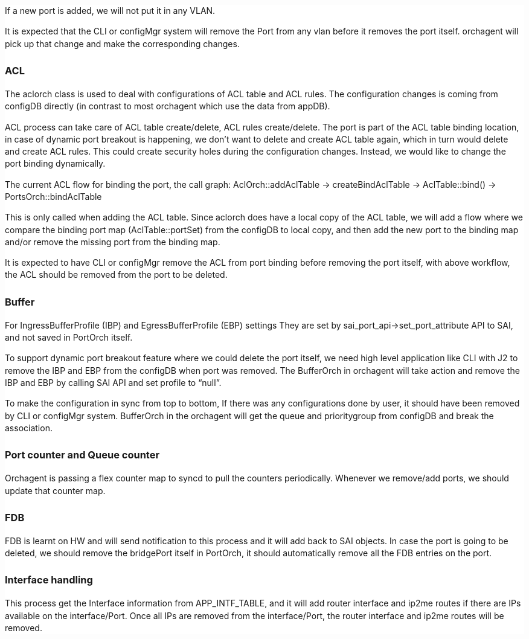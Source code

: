 If a new port is added, we will not put it in any VLAN.

It is expected that the CLI or configMgr system will remove the Port from any vlan before it removes the port itself.  orchagent will pick up that change and make the corresponding changes.

### ACL
The aclorch class is used to deal with configurations of ACL table and ACL rules.  The configuration changes is coming from configDB directly (in contrast to most orchagent which use the data from appDB).

ACL process can take care of ACL table create/delete, ACL rules create/delete.  The port is part of the ACL table binding location, in case of dynamic port breakout is happening, we don’t want to delete and create ACL table again, which in turn would delete and create ACL rules. This could create security holes during the configuration changes.  Instead, we would like to change the port binding dynamically.

The current ACL flow for binding the port,  the call graph:
AclOrch::addAclTable -> createBindAclTable -> AclTable::bind() -> PortsOrch::bindAclTable

This is only called when adding the ACL table. Since aclorch does have a local copy of the ACL table, we will add  a flow where we compare the binding port map (AclTable::portSet) from the configDB to local copy, and then add the new port to  the binding map and/or remove the missing port from the binding map.

It is expected to have CLI or configMgr remove the ACL from port binding before removing the port itself, with above workflow, the ACL should be removed from the port to be deleted. 

### Buffer
For IngressBufferProfile (IBP) and EgressBufferProfile (EBP) settings
They are set by sai_port_api->set_port_attribute API to SAI, and not saved in PortOrch itself.

To support dynamic port breakout feature where we could delete the port itself, we need high level application like CLI with J2 to remove the IBP and EBP from the configDB when port was removed.  The BufferOrch in orchagent will take action and remove the IBP and EBP by calling SAI API and set profile to “null”.

To make the configuration in sync from top to bottom,  If there was any configurations done by user, it should have been removed by CLI or configMgr system.  BufferOrch in the orchagent will get the queue and prioritygroup from configDB and break the association.


### Port counter and Queue counter
Orchagent is passing a flex counter map to syncd to pull the counters periodically. Whenever we remove/add ports, we should update that counter map.

### FDB
FDB is learnt on HW and will send notification to this process and it will add back to SAI objects. In case the port is going to be deleted, we should remove the bridgePort itself in PortOrch, it should automatically remove all the FDB entries on the port.


### Interface handling
This process get the Interface information from APP_INTF_TABLE, and it will add router interface and ip2me routes if there are IPs available on the interface/Port. Once all IPs are removed from the interface/Port, the router interface and ip2me routes will be removed.
